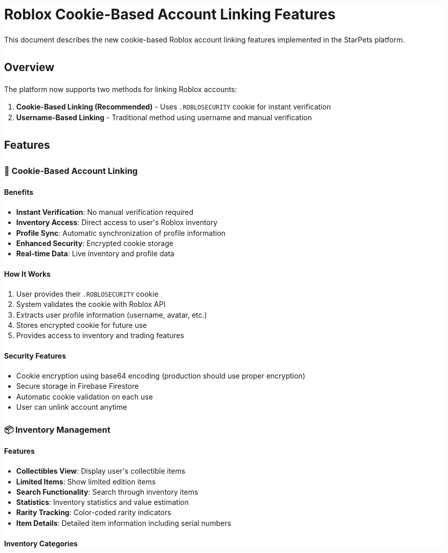 # Roblox Cookie-Based Account Linking Features

This document describes the new cookie-based Roblox account linking features implemented in the StarPets platform.

## Overview

The platform now supports two methods for linking Roblox accounts:

1. **Cookie-Based Linking (Recommended)** - Uses `.ROBLOSECURITY` cookie for instant verification
2. **Username-Based Linking** - Traditional method using username and manual verification

## Features

### 🔐 Cookie-Based Account Linking

#### Benefits

- **Instant Verification**: No manual verification required
- **Inventory Access**: Direct access to user's Roblox inventory
- **Profile Sync**: Automatic synchronization of profile information
- **Enhanced Security**: Encrypted cookie storage
- **Real-time Data**: Live inventory and profile data

#### How It Works

1. User provides their `.ROBLOSECURITY` cookie
2. System validates the cookie with Roblox API
3. Extracts user profile information (username, avatar, etc.)
4. Stores encrypted cookie for future use
5. Provides access to inventory and trading features

#### Security Features

- Cookie encryption using base64 encoding (production should use proper encryption)
- Secure storage in Firebase Firestore
- Automatic cookie validation on each use
- User can unlink account anytime

### 📦 Inventory Management

#### Features

- **Collectibles View**: Display user's collectible items
- **Limited Items**: Show limited edition items
- **Search Functionality**: Search through inventory items
- **Statistics**: Inventory statistics and value estimation
- **Rarity Tracking**: Color-coded rarity indicators
- **Item Details**: Detailed item information including serial numbers

#### Inventory Categories
